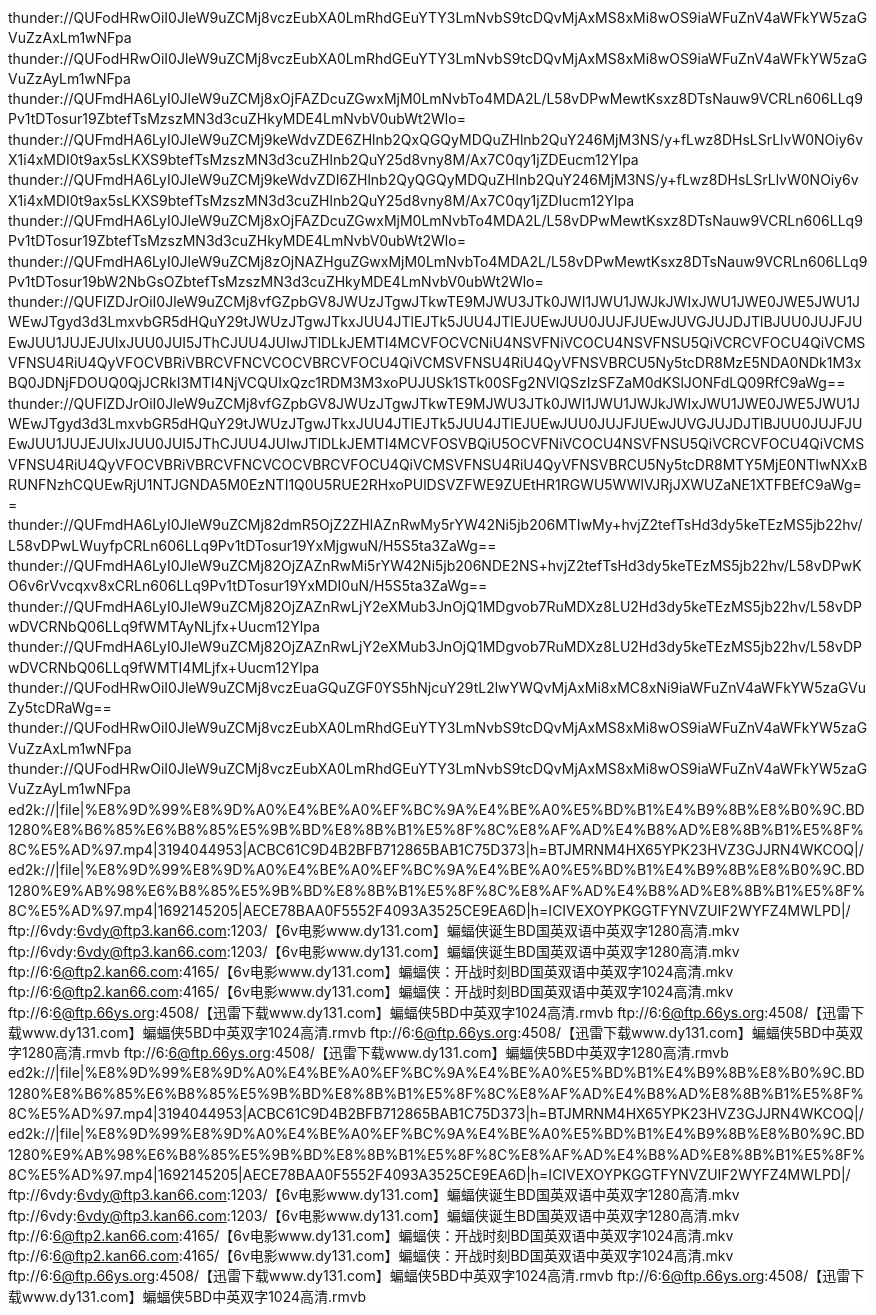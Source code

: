 thunder://QUFodHRwOiI0JleW9uZCMj8vczEubXA0LmRhdGEuYTY3LmNvbS9tcDQvMjAxMS8xMi8wOS9iaWFuZnV4aWFkYW5zaGVuZzAxLm1wNFpa
thunder://QUFodHRwOiI0JleW9uZCMj8vczEubXA0LmRhdGEuYTY3LmNvbS9tcDQvMjAxMS8xMi8wOS9iaWFuZnV4aWFkYW5zaGVuZzAyLm1wNFpa
thunder://QUFmdHA6LyI0JleW9uZCMj8xOjFAZDcuZGwxMjM0LmNvbTo4MDA2L/L58vDPwMewtKsxz8DTsNauw9VCRLn606LLq9Pv1tDTosur19ZbtefTsMzszMN3d3cuZHkyMDE4LmNvbV0ubWt2Wlo=
thunder://QUFmdHA6LyI0JleW9uZCMj9keWdvZDE6ZHlnb2QxQGQyMDQuZHlnb2QuY246MjM3NS/y+fLwz8DHsLSrLlvW0NOiy6vX1i4xMDI0t9ax5sLKXS9btefTsMzszMN3d3cuZHlnb2QuY25d8vny8M/Ax7C0qy1jZDEucm12Ylpa
thunder://QUFmdHA6LyI0JleW9uZCMj9keWdvZDI6ZHlnb2QyQGQyMDQuZHlnb2QuY246MjM3NS/y+fLwz8DHsLSrLlvW0NOiy6vX1i4xMDI0t9ax5sLKXS9btefTsMzszMN3d3cuZHlnb2QuY25d8vny8M/Ax7C0qy1jZDIucm12Ylpa
thunder://QUFmdHA6LyI0JleW9uZCMj8xOjFAZDcuZGwxMjM0LmNvbTo4MDA2L/L58vDPwMewtKsxz8DTsNauw9VCRLn606LLq9Pv1tDTosur19ZbtefTsMzszMN3d3cuZHkyMDE4LmNvbV0ubWt2Wlo=
thunder://QUFmdHA6LyI0JleW9uZCMj8zOjNAZHguZGwxMjM0LmNvbTo4MDA2L/L58vDPwMewtKsxz8DTsNauw9VCRLn606LLq9Pv1tDTosur19bW2NbGsOZbtefTsMzszMN3d3cuZHkyMDE4LmNvbV0ubWt2Wlo=
thunder://QUFlZDJrOiI0JleW9uZCMj8vfGZpbGV8JWUzJTgwJTkwTE9MJWU3JTk0JWI1JWU1JWJkJWIxJWU1JWE0JWE5JWU1JWEwJTgyd3d3LmxvbGR5dHQuY29tJWUzJTgwJTkxJUU4JTlEJTk5JUU4JTlEJUEwJUU0JUJFJUEwJUVGJUJDJTlBJUU0JUJFJUEwJUU1JUJEJUIxJUU0JUI5JThCJUU4JUIwJTlDLkJEMTI4MCVFOCVCNiU4NSVFNiVCOCU4NSVFNSU5QiVCRCVFOCU4QiVCMSVFNSU4RiU4QyVFOCVBRiVBRCVFNCVCOCVBRCVFOCU4QiVCMSVFNSU4RiU4QyVFNSVBRCU5Ny5tcDR8MzE5NDA0NDk1M3xBQ0JDNjFDOUQ0QjJCRkI3MTI4NjVCQUIxQzc1RDM3M3xoPUJUSk1STk00SFg2NVlQSzIzSFZaM0dKSlJONFdLQ09RfC9aWg==
thunder://QUFlZDJrOiI0JleW9uZCMj8vfGZpbGV8JWUzJTgwJTkwTE9MJWU3JTk0JWI1JWU1JWJkJWIxJWU1JWE0JWE5JWU1JWEwJTgyd3d3LmxvbGR5dHQuY29tJWUzJTgwJTkxJUU4JTlEJTk5JUU4JTlEJUEwJUU0JUJFJUEwJUVGJUJDJTlBJUU0JUJFJUEwJUU1JUJEJUIxJUU0JUI5JThCJUU4JUIwJTlDLkJEMTI4MCVFOSVBQiU5OCVFNiVCOCU4NSVFNSU5QiVCRCVFOCU4QiVCMSVFNSU4RiU4QyVFOCVBRiVBRCVFNCVCOCVBRCVFOCU4QiVCMSVFNSU4RiU4QyVFNSVBRCU5Ny5tcDR8MTY5MjE0NTIwNXxBRUNFNzhCQUEwRjU1NTJGNDA5M0EzNTI1Q0U5RUE2RHxoPUlDSVZFWE9ZUEtHR1RGWU5WWlVJRjJXWUZaNE1XTFBEfC9aWg==
thunder://QUFmdHA6LyI0JleW9uZCMj82dmR5OjZ2ZHlAZnRwMy5rYW42Ni5jb206MTIwMy+hvjZ2tefTsHd3dy5keTEzMS5jb22hv/L58vDPwLWuyfpCRLn606LLq9Pv1tDTosur19YxMjgwuN/H5S5ta3ZaWg==
thunder://QUFmdHA6LyI0JleW9uZCMj82OjZAZnRwMi5rYW42Ni5jb206NDE2NS+hvjZ2tefTsHd3dy5keTEzMS5jb22hv/L58vDPwKO6v6rVvcqxv8xCRLn606LLq9Pv1tDTosur19YxMDI0uN/H5S5ta3ZaWg==
thunder://QUFmdHA6LyI0JleW9uZCMj82OjZAZnRwLjY2eXMub3JnOjQ1MDgvob7RuMDXz8LU2Hd3dy5keTEzMS5jb22hv/L58vDPwDVCRNbQ06LLq9fWMTAyNLjfx+Uucm12Ylpa
thunder://QUFmdHA6LyI0JleW9uZCMj82OjZAZnRwLjY2eXMub3JnOjQ1MDgvob7RuMDXz8LU2Hd3dy5keTEzMS5jb22hv/L58vDPwDVCRNbQ06LLq9fWMTI4MLjfx+Uucm12Ylpa
thunder://QUFodHRwOiI0JleW9uZCMj8vczEuaGQuZGF0YS5hNjcuY29tL2lwYWQvMjAxMi8xMC8xNi9iaWFuZnV4aWFkYW5zaGVuZy5tcDRaWg==
thunder://QUFodHRwOiI0JleW9uZCMj8vczEubXA0LmRhdGEuYTY3LmNvbS9tcDQvMjAxMS8xMi8wOS9iaWFuZnV4aWFkYW5zaGVuZzAxLm1wNFpa
thunder://QUFodHRwOiI0JleW9uZCMj8vczEubXA0LmRhdGEuYTY3LmNvbS9tcDQvMjAxMS8xMi8wOS9iaWFuZnV4aWFkYW5zaGVuZzAyLm1wNFpa
ed2k://|file|%E8%9D%99%E8%9D%A0%E4%BE%A0%EF%BC%9A%E4%BE%A0%E5%BD%B1%E4%B9%8B%E8%B0%9C.BD1280%E8%B6%85%E6%B8%85%E5%9B%BD%E8%8B%B1%E5%8F%8C%E8%AF%AD%E4%B8%AD%E8%8B%B1%E5%8F%8C%E5%AD%97.mp4|3194044953|ACBC61C9D4B2BFB712865BAB1C75D373|h=BTJMRNM4HX65YPK23HVZ3GJJRN4WKCOQ|/
ed2k://|file|%E8%9D%99%E8%9D%A0%E4%BE%A0%EF%BC%9A%E4%BE%A0%E5%BD%B1%E4%B9%8B%E8%B0%9C.BD1280%E9%AB%98%E6%B8%85%E5%9B%BD%E8%8B%B1%E5%8F%8C%E8%AF%AD%E4%B8%AD%E8%8B%B1%E5%8F%8C%E5%AD%97.mp4|1692145205|AECE78BAA0F5552F4093A3525CE9EA6D|h=ICIVEXOYPKGGTFYNVZUIF2WYFZ4MWLPD|/
ftp://6vdy:6vdy@ftp3.kan66.com:1203/【6v电影www.dy131.com】蝙蝠侠诞生BD国英双语中英双字1280高清.mkv
ftp://6vdy:6vdy@ftp3.kan66.com:1203/【6v电影www.dy131.com】蝙蝠侠诞生BD国英双语中英双字1280高清.mkv
ftp://6:6@ftp2.kan66.com:4165/【6v电影www.dy131.com】蝙蝠侠：开战时刻BD国英双语中英双字1024高清.mkv
ftp://6:6@ftp2.kan66.com:4165/【6v电影www.dy131.com】蝙蝠侠：开战时刻BD国英双语中英双字1024高清.mkv
ftp://6:6@ftp.66ys.org:4508/【迅雷下载www.dy131.com】蝙蝠侠5BD中英双字1024高清.rmvb
ftp://6:6@ftp.66ys.org:4508/【迅雷下载www.dy131.com】蝙蝠侠5BD中英双字1024高清.rmvb
ftp://6:6@ftp.66ys.org:4508/【迅雷下载www.dy131.com】蝙蝠侠5BD中英双字1280高清.rmvb
ftp://6:6@ftp.66ys.org:4508/【迅雷下载www.dy131.com】蝙蝠侠5BD中英双字1280高清.rmvb
ed2k://|file|%E8%9D%99%E8%9D%A0%E4%BE%A0%EF%BC%9A%E4%BE%A0%E5%BD%B1%E4%B9%8B%E8%B0%9C.BD1280%E8%B6%85%E6%B8%85%E5%9B%BD%E8%8B%B1%E5%8F%8C%E8%AF%AD%E4%B8%AD%E8%8B%B1%E5%8F%8C%E5%AD%97.mp4|3194044953|ACBC61C9D4B2BFB712865BAB1C75D373|h=BTJMRNM4HX65YPK23HVZ3GJJRN4WKCOQ|/
ed2k://|file|%E8%9D%99%E8%9D%A0%E4%BE%A0%EF%BC%9A%E4%BE%A0%E5%BD%B1%E4%B9%8B%E8%B0%9C.BD1280%E9%AB%98%E6%B8%85%E5%9B%BD%E8%8B%B1%E5%8F%8C%E8%AF%AD%E4%B8%AD%E8%8B%B1%E5%8F%8C%E5%AD%97.mp4|1692145205|AECE78BAA0F5552F4093A3525CE9EA6D|h=ICIVEXOYPKGGTFYNVZUIF2WYFZ4MWLPD|/
ftp://6vdy:6vdy@ftp3.kan66.com:1203/【6v电影www.dy131.com】蝙蝠侠诞生BD国英双语中英双字1280高清.mkv
ftp://6vdy:6vdy@ftp3.kan66.com:1203/【6v电影www.dy131.com】蝙蝠侠诞生BD国英双语中英双字1280高清.mkv
ftp://6:6@ftp2.kan66.com:4165/【6v电影www.dy131.com】蝙蝠侠：开战时刻BD国英双语中英双字1024高清.mkv
ftp://6:6@ftp2.kan66.com:4165/【6v电影www.dy131.com】蝙蝠侠：开战时刻BD国英双语中英双字1024高清.mkv
ftp://6:6@ftp.66ys.org:4508/【迅雷下载www.dy131.com】蝙蝠侠5BD中英双字1024高清.rmvb
ftp://6:6@ftp.66ys.org:4508/【迅雷下载www.dy131.com】蝙蝠侠5BD中英双字1024高清.rmvb